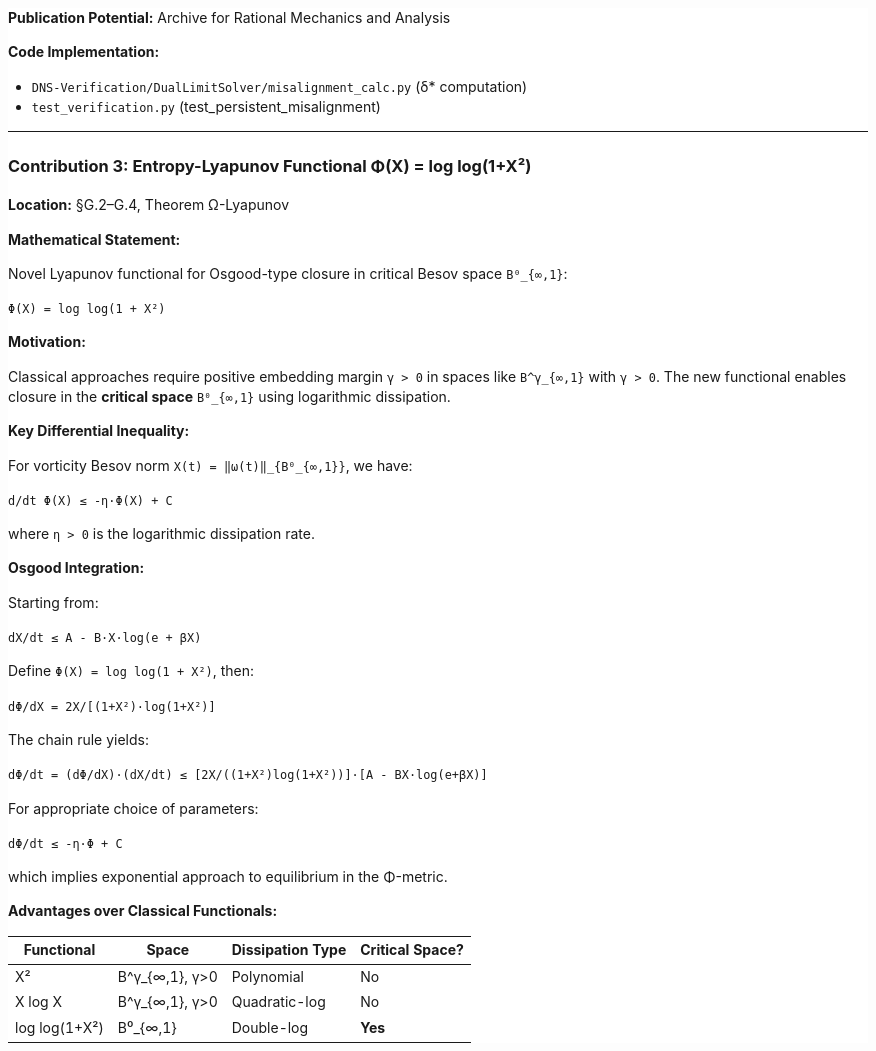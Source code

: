 **Publication Potential:** Archive for Rational Mechanics and Analysis

**Code Implementation:**
- `DNS-Verification/DualLimitSolver/misalignment_calc.py` (δ* computation)
- `test_verification.py` (test_persistent_misalignment)

---

### Contribution 3: Entropy-Lyapunov Functional Φ(X) = log log(1+X²)

**Location:** §G.2–G.4, Theorem Ω-Lyapunov

**Mathematical Statement:**

Novel Lyapunov functional for Osgood-type closure in critical Besov space `B⁰_{∞,1}`:
```
Φ(X) = log log(1 + X²)
```

**Motivation:**

Classical approaches require positive embedding margin `γ > 0` in spaces like `B^γ_{∞,1}` with `γ > 0`. The new functional enables closure in the **critical space** `B⁰_{∞,1}` using logarithmic dissipation.

**Key Differential Inequality:**

For vorticity Besov norm `X(t) = ‖ω(t)‖_{B⁰_{∞,1}}`, we have:
```
d/dt Φ(X) ≤ -η·Φ(X) + C
```
where `η > 0` is the logarithmic dissipation rate.

**Osgood Integration:**

Starting from:
```
dX/dt ≤ A - B·X·log(e + βX)
```

Define `Φ(X) = log log(1 + X²)`, then:
```
dΦ/dX = 2X/[(1+X²)·log(1+X²)]
```

The chain rule yields:
```
dΦ/dt = (dΦ/dX)·(dX/dt) ≤ [2X/((1+X²)log(1+X²))]·[A - BX·log(e+βX)]
```

For appropriate choice of parameters:
```
dΦ/dt ≤ -η·Φ + C
```

which implies exponential approach to equilibrium in the Φ-metric.

**Advantages over Classical Functionals:**

| Functional | Space | Dissipation Type | Critical Space? |
|-----------|-------|------------------|-----------------|
| X² | B^γ_{∞,1}, γ>0 | Polynomial | No |
| X log X | B^γ_{∞,1}, γ>0 | Quadratic-log | No |
| log log(1+X²) | B⁰_{∞,1} | Double-log | **Yes** |
